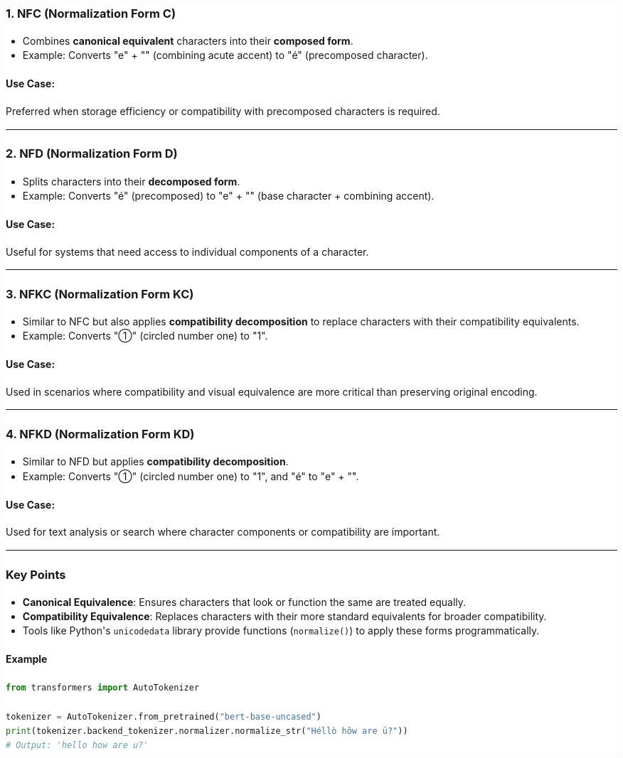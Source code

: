 ### 1. NFC (Normalization Form C)
- Combines **canonical equivalent** characters into their **composed form**.
- Example: Converts "e" + "́" (combining acute accent) to "é" (precomposed character).

#### Use Case:
Preferred when storage efficiency or compatibility with precomposed characters is required.

---

### 2. NFD (Normalization Form D)
- Splits characters into their **decomposed form**.
- Example: Converts "é" (precomposed) to "e" + "́" (base character + combining accent).

#### Use Case:
Useful for systems that need access to individual components of a character.

---

### 3. NFKC (Normalization Form KC)
- Similar to NFC but also applies **compatibility decomposition** to replace characters with their compatibility equivalents.
- Example: Converts "①" (circled number one) to "1".

#### Use Case:
Used in scenarios where compatibility and visual equivalence are more critical than preserving original encoding.

---

### 4. NFKD (Normalization Form KD)
- Similar to NFD but applies **compatibility decomposition**.
- Example: Converts "①" (circled number one) to "1", and "é" to "e" + "́".

#### Use Case:
Used for text analysis or search where character components or compatibility are important.

---

### Key Points
- **Canonical Equivalence**: Ensures characters that look or function the same are treated equally.
- **Compatibility Equivalence**: Replaces characters with their more standard equivalents for broader compatibility.
- Tools like Python's `unicodedata` library provide functions (`normalize()`) to apply these forms programmatically.


#### Example  
```python
from transformers import AutoTokenizer

tokenizer = AutoTokenizer.from_pretrained("bert-base-uncased")
print(tokenizer.backend_tokenizer.normalizer.normalize_str("Héllò hôw are ü?"))
# Output: 'hello how are u?'
```
